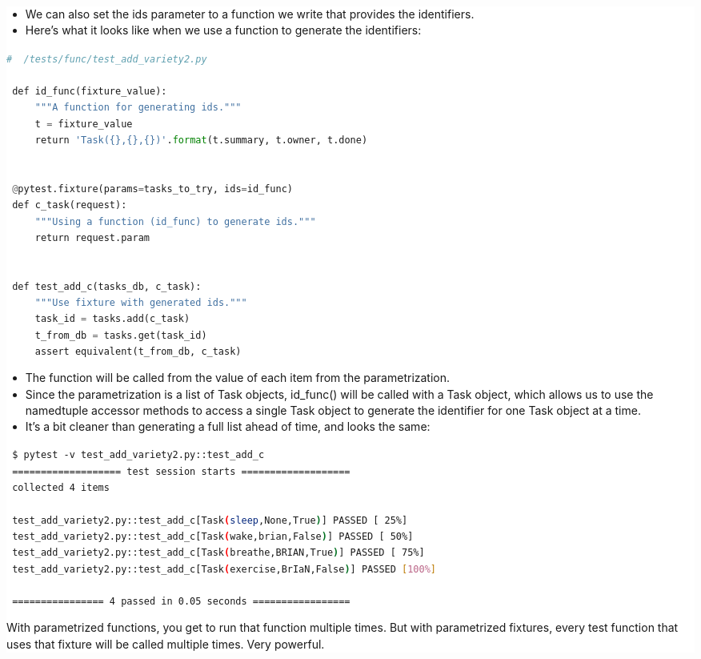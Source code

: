 - We can also set the ids parameter to a function we write that provides the identifiers.
- Here’s what it looks like when we use a function to generate the identifiers:

``` py
#  /tests/func/test_add_variety2.py

​ ​def​ ​id_func​(fixture_value):
​     ​"""A function for generating ids."""​
​     t = fixture_value
​     ​return​ ​'Task({},{},{})'​.format(t.summary, t.owner, t.done)
​
​
​ @pytest.fixture(params=tasks_to_try, ids=id_func)
​ ​def​ ​c_task​(request):
​     ​"""Using a function (id_func) to generate ids."""​
​     ​return​ request.param
​
​
​ ​def​ ​test_add_c​(tasks_db, c_task):
​     ​"""Use fixture with generated ids."""​
​     task_id = tasks.add(c_task)
​     t_from_db = tasks.get(task_id)
​     ​assert​ equivalent(t_from_db, c_task)
```

- The function will be called from the value of each item from the parametrization.
- Since the parametrization is a list of Task objects, id_func() will be called with a Task object, which allows us to use the namedtuple accessor methods to access a single Task object to generate the identifier for one Task object at a time.
- It’s a bit cleaner than generating a full list ahead of time, and looks the same:

``` sh
​ ​$ ​​pytest​​ ​​-v​​ ​​test_add_variety2.py::test_add_c​
​ =================== test session starts ===================
​ collected 4 items
​
​ test_add_variety2.py::test_add_c[Task(sleep,None,True)] PASSED [ 25%]
​ test_add_variety2.py::test_add_c[Task(wake,brian,False)] PASSED [ 50%]
​ test_add_variety2.py::test_add_c[Task(breathe,BRIAN,True)] PASSED [ 75%]
​ test_add_variety2.py::test_add_c[Task(exercise,BrIaN,False)] PASSED [100%]
​
​ ================ 4 passed in 0.05 seconds =================
```

With parametrized functions, you get to run that function multiple times. But with parametrized fixtures, every test function that uses that fixture will be called multiple times. Very powerful.
